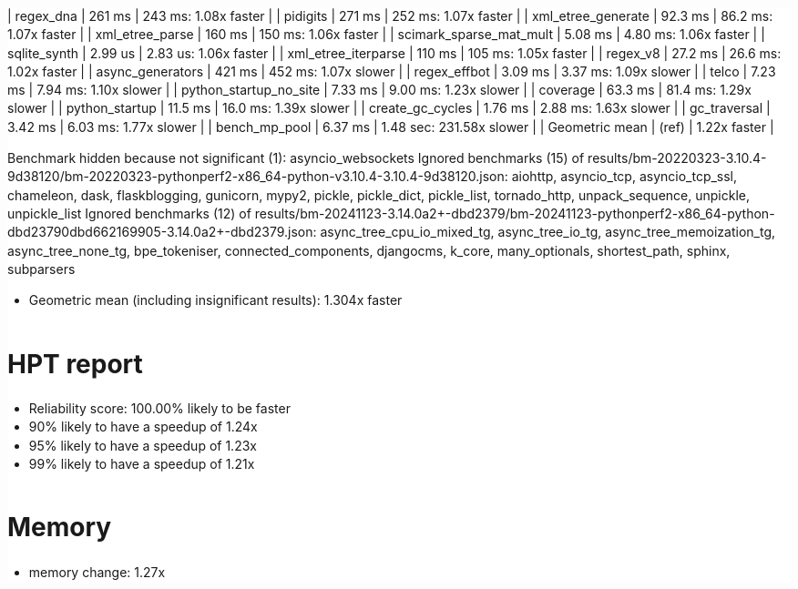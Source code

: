 | regex_dna                | 261 ms                                                       | 243 ms: 1.08x faster                                                         |
| pidigits                 | 271 ms                                                       | 252 ms: 1.07x faster                                                         |
| xml_etree_generate       | 92.3 ms                                                      | 86.2 ms: 1.07x faster                                                        |
| xml_etree_parse          | 160 ms                                                       | 150 ms: 1.06x faster                                                         |
| scimark_sparse_mat_mult  | 5.08 ms                                                      | 4.80 ms: 1.06x faster                                                        |
| sqlite_synth             | 2.99 us                                                      | 2.83 us: 1.06x faster                                                        |
| xml_etree_iterparse      | 110 ms                                                       | 105 ms: 1.05x faster                                                         |
| regex_v8                 | 27.2 ms                                                      | 26.6 ms: 1.02x faster                                                        |
| async_generators         | 421 ms                                                       | 452 ms: 1.07x slower                                                         |
| regex_effbot             | 3.09 ms                                                      | 3.37 ms: 1.09x slower                                                        |
| telco                    | 7.23 ms                                                      | 7.94 ms: 1.10x slower                                                        |
| python_startup_no_site   | 7.33 ms                                                      | 9.00 ms: 1.23x slower                                                        |
| coverage                 | 63.3 ms                                                      | 81.4 ms: 1.29x slower                                                        |
| python_startup           | 11.5 ms                                                      | 16.0 ms: 1.39x slower                                                        |
| create_gc_cycles         | 1.76 ms                                                      | 2.88 ms: 1.63x slower                                                        |
| gc_traversal             | 3.42 ms                                                      | 6.03 ms: 1.77x slower                                                        |
| bench_mp_pool            | 6.37 ms                                                      | 1.48 sec: 231.58x slower                                                     |
| Geometric mean           | (ref)                                                        | 1.22x faster                                                                 |

Benchmark hidden because not significant (1): asyncio_websockets
Ignored benchmarks (15) of results/bm-20220323-3.10.4-9d38120/bm-20220323-pythonperf2-x86_64-python-v3.10.4-3.10.4-9d38120.json: aiohttp, asyncio_tcp, asyncio_tcp_ssl, chameleon, dask, flaskblogging, gunicorn, mypy2, pickle, pickle_dict, pickle_list, tornado_http, unpack_sequence, unpickle, unpickle_list
Ignored benchmarks (12) of results/bm-20241123-3.14.0a2+-dbd2379/bm-20241123-pythonperf2-x86_64-python-dbd23790dbd662169905-3.14.0a2+-dbd2379.json: async_tree_cpu_io_mixed_tg, async_tree_io_tg, async_tree_memoization_tg, async_tree_none_tg, bpe_tokeniser, connected_components, djangocms, k_core, many_optionals, shortest_path, sphinx, subparsers

- Geometric mean (including insignificant results): 1.304x faster
# HPT report

- Reliability score: 100.00% likely to be faster
- 90% likely to have a speedup of 1.24x
- 95% likely to have a speedup of 1.23x
- 99% likely to have a speedup of 1.21x

# Memory
- memory change: 1.27x